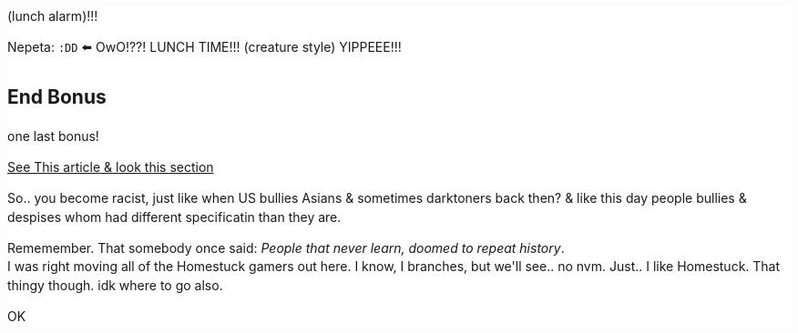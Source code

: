 (lunch alarm)!!!

Nepeta: `:DD` ⬅️ OwO!??! LUNCH TIME!!! (creature style) YIPPEEE!!!

## End Bonus

one last bonus!

[See This article & look this section](https://mspaintadventures.fandom.com/wiki/Human#In_The_Homestuck_Epilogues_and_Homestuck%5E2:_Beyond_Canon_(Dubiously_Canon) )

So.. you become racist, just like when US bullies Asians & sometimes darktoners back then? & like this day people bullies & despises whom had different specificatin than they are.

Rememember. That somebody once said: *People that never learn, doomed to repeat history*.  
I was right moving all of the Homestuck gamers out here. I know, I branches, but we'll see.. no nvm. Just.. I like Homestuck. That thingy though. idk where to go also.

OK